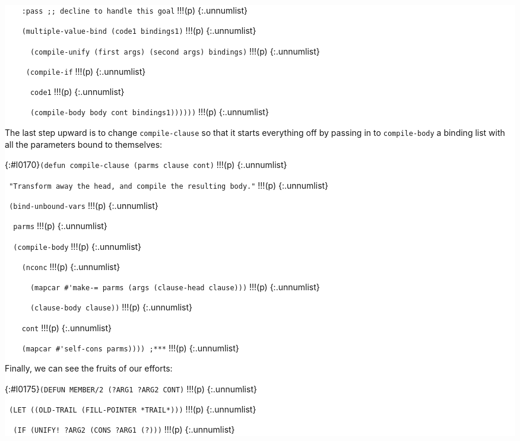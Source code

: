 `    :pass ;; decline to handle this goal`
!!!(p) {:.unnumlist}

`    (multiple-value-bind (code1 bindings1)`
!!!(p) {:.unnumlist}

`      (compile-unify (first args) (second args) bindings)`
!!!(p) {:.unnumlist}

`     (compile-if`
!!!(p) {:.unnumlist}

`      code1`
!!!(p) {:.unnumlist}

`      (compile-body body cont bindings1))))))`
!!!(p) {:.unnumlist}

The last step upward is to change `compile-clause` so that it starts everything off by passing in to `compile-body` a binding list with all the parameters bound to themselves:

[ ](#){:#l0170}`(defun compile-clause (parms clause cont)`
!!!(p) {:.unnumlist}

` "Transform away the head, and compile the resulting body."`
!!!(p) {:.unnumlist}

` (bind-unbound-vars`
!!!(p) {:.unnumlist}

`  parms`
!!!(p) {:.unnumlist}

`  (compile-body`
!!!(p) {:.unnumlist}

`    (nconc`
!!!(p) {:.unnumlist}

`      (mapcar #'make-= parms (args (clause-head clause)))`
!!!(p) {:.unnumlist}

`      (clause-body clause))`
!!!(p) {:.unnumlist}

`    cont`
!!!(p) {:.unnumlist}

`    (mapcar #'self-cons parms)))) ;***`
!!!(p) {:.unnumlist}

Finally, we can see the fruits of our efforts:

[ ](#){:#l0175}`(DEFUN MEMBER/2 (?ARG1 ?ARG2 CONT)`
!!!(p) {:.unnumlist}

` (LET ((OLD-TRAIL (FILL-POINTER *TRAIL*)))`
!!!(p) {:.unnumlist}

`  (IF (UNIFY!
?ARG2 (CONS ?ARG1 (?)))`
!!!(p) {:.unnumlist}
